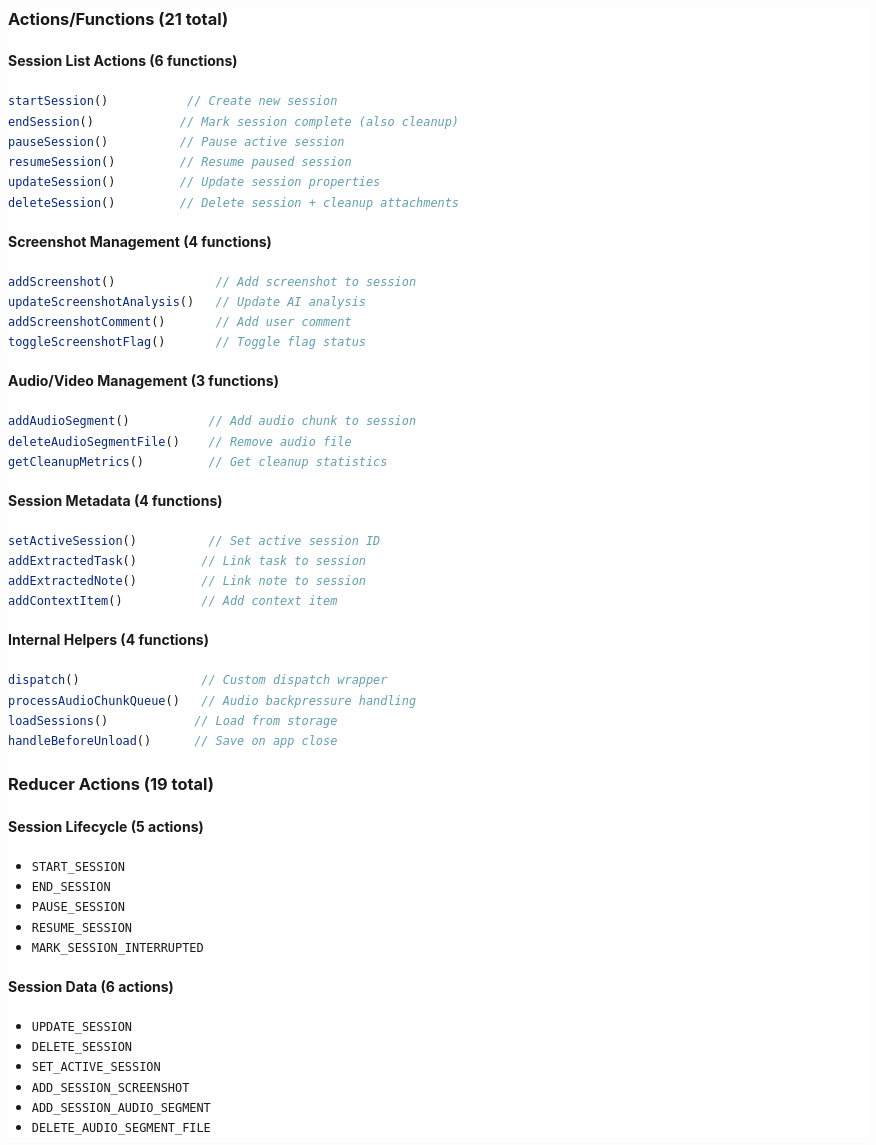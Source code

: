### Actions/Functions (21 total)

#### Session List Actions (6 functions)
```typescript
startSession()           // Create new session
endSession()            // Mark session complete (also cleanup)
pauseSession()          // Pause active session
resumeSession()         // Resume paused session
updateSession()         // Update session properties
deleteSession()         // Delete session + cleanup attachments
```

#### Screenshot Management (4 functions)
```typescript
addScreenshot()              // Add screenshot to session
updateScreenshotAnalysis()   // Update AI analysis
addScreenshotComment()       // Add user comment
toggleScreenshotFlag()       // Toggle flag status
```

#### Audio/Video Management (3 functions)
```typescript
addAudioSegment()           // Add audio chunk to session
deleteAudioSegmentFile()    // Remove audio file
getCleanupMetrics()         // Get cleanup statistics
```

#### Session Metadata (4 functions)
```typescript
setActiveSession()          // Set active session ID
addExtractedTask()         // Link task to session
addExtractedNote()         // Link note to session
addContextItem()           // Add context item
```

#### Internal Helpers (4 functions)
```typescript
dispatch()                 // Custom dispatch wrapper
processAudioChunkQueue()   // Audio backpressure handling
loadSessions()            // Load from storage
handleBeforeUnload()      // Save on app close
```

### Reducer Actions (19 total)

#### Session Lifecycle (5 actions)
- `START_SESSION`
- `END_SESSION`
- `PAUSE_SESSION`
- `RESUME_SESSION`
- `MARK_SESSION_INTERRUPTED`

#### Session Data (6 actions)
- `UPDATE_SESSION`
- `DELETE_SESSION`
- `SET_ACTIVE_SESSION`
- `ADD_SESSION_SCREENSHOT`
- `ADD_SESSION_AUDIO_SEGMENT`
- `DELETE_AUDIO_SEGMENT_FILE`
